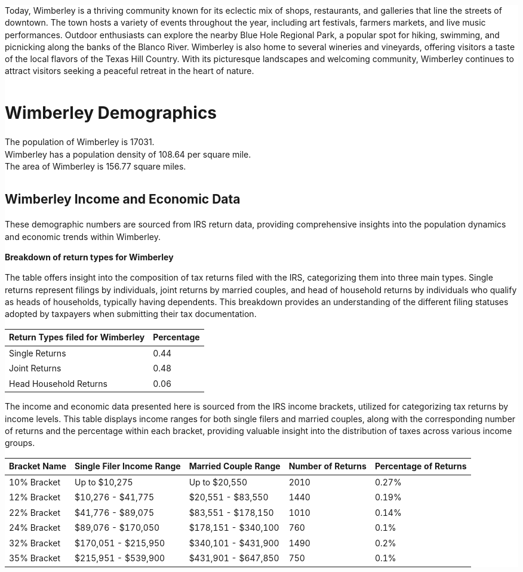 Today, Wimberley is a thriving community known for its eclectic mix of shops, restaurants, and galleries that line the streets of downtown. The town hosts a variety of events throughout the year, including art festivals, farmers markets, and live music performances. Outdoor enthusiasts can explore the nearby Blue Hole Regional Park, a popular spot for hiking, swimming, and picnicking along the banks of the Blanco River. Wimberley is also home to several wineries and vineyards, offering visitors a taste of the local flavors of the Texas Hill Country. With its picturesque landscapes and welcoming community, Wimberley continues to attract visitors seeking a peaceful retreat in the heart of nature.

# Wimberley Demographics

The population of Wimberley is 17031.  
Wimberley has a population density of 108.64 per square mile.  
The area of Wimberley is 156.77 square miles.  

## Wimberley Income and Economic Data

These demographic numbers are sourced from IRS return data, providing comprehensive insights into the population dynamics and economic trends within Wimberley.

**Breakdown of return types for Wimberley**

The table offers insight into the composition of tax returns filed with the IRS, categorizing them into three main types. Single returns represent filings by individuals, joint returns by married couples, and head of household returns by individuals who qualify as heads of households, typically having dependents. This breakdown provides an understanding of the different filing statuses adopted by taxpayers when submitting their tax documentation.

| Return Types filed for Wimberley                              | Percentage          |
|----------------------------------------------------------|---------------------|
| Single Returns                                            | 0.44 |
| Joint Returns                                             | 0.48 |
| Head Household Returns                                    | 0.06 |

The income and economic data presented here is sourced from the IRS income brackets, utilized for categorizing tax returns by income levels. This table displays income ranges for both single filers and married couples, along with the corresponding number of returns and the percentage within each bracket, providing valuable insight into the distribution of taxes across various income groups.

| Bracket Name       | Single Filer Income Range | Married Couple Range | Number of Returns | Percentage of Returns |
|--------------------|----------------------------|----------------------|-------------------|-----------------------|
| 10% Bracket        | Up to $10,275              | Up to $20,550        | 2010 | 0.27% |
| 12% Bracket        | $10,276 - $41,775          | $20,551 - $83,550    | 1440 | 0.19% |
| 22% Bracket        | $41,776 - $89,075          | $83,551 - $178,150   | 1010 | 0.14% |
| 24% Bracket        | $89,076 - $170,050         | $178,151 - $340,100  | 760 | 0.1% |
| 32% Bracket        | $170,051 - $215,950        | $340,101 - $431,900  | 1490 | 0.2% |
| 35% Bracket        | $215,951 - $539,900        | $431,901 - $647,850  | 750 | 0.1% |
